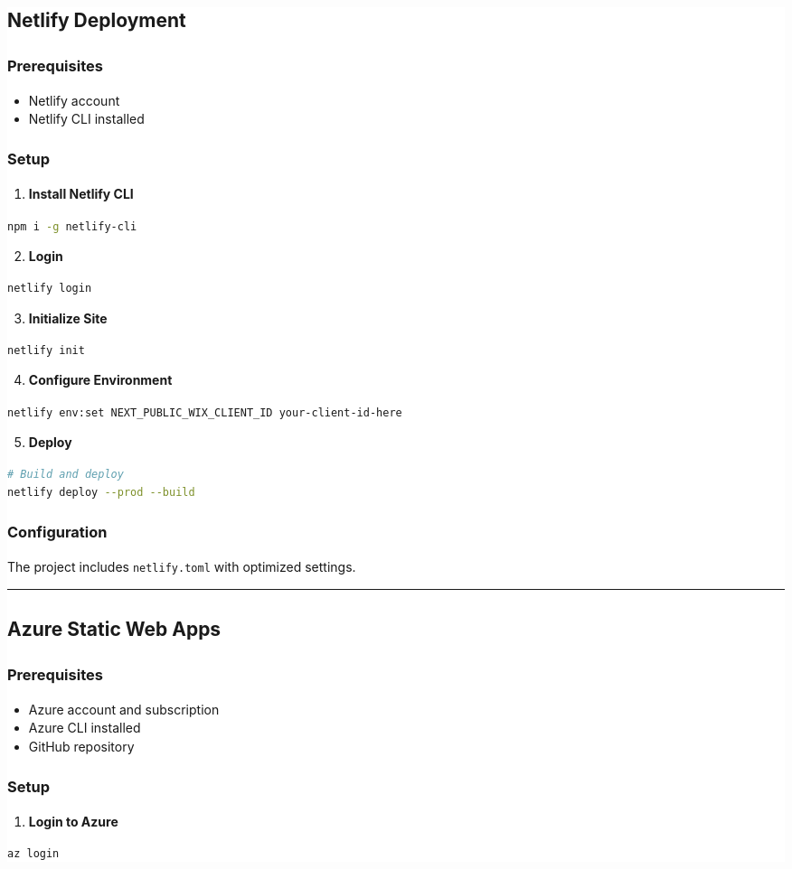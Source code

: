 
## Netlify Deployment

### Prerequisites
- Netlify account
- Netlify CLI installed

### Setup

1. **Install Netlify CLI**
```bash
npm i -g netlify-cli
```

2. **Login**
```bash
netlify login
```

3. **Initialize Site**
```bash
netlify init
```

4. **Configure Environment**
```bash
netlify env:set NEXT_PUBLIC_WIX_CLIENT_ID your-client-id-here
```

5. **Deploy**
```bash
# Build and deploy
netlify deploy --prod --build
```

### Configuration
The project includes `netlify.toml` with optimized settings.

---

## Azure Static Web Apps

### Prerequisites
- Azure account and subscription
- Azure CLI installed
- GitHub repository

### Setup

1. **Login to Azure**
```bash
az login
```

